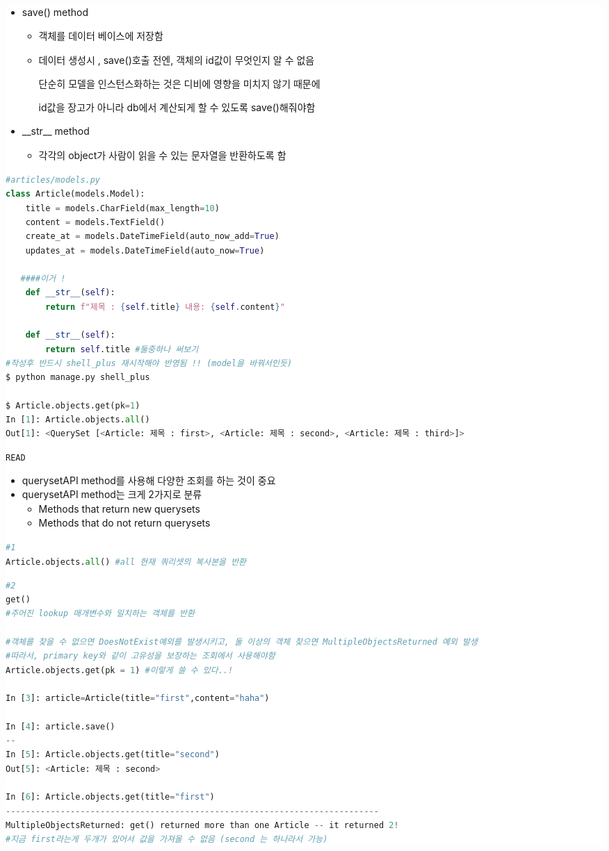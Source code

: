 - save() method

  - 객체를 데이터 베이스에 저장함

  - 데이터 생성시 , save()호출 전엔, 객체의 id값이 무엇인지 알 수 없음

    단순히 모델을 인스턴스화하는 것은 디비에 영향을 미치지 않기 때문에

    id값을 장고가 아니라 db에서 계산되게 할 수 있도록 save()해줘야함

- \_\_str__  method
  - 각각의 object가 사람이 읽을 수 있는 문자열을 반환하도록 함

```python
#articles/models.py
class Article(models.Model):
    title = models.CharField(max_length=10) 
    content = models.TextField() 
    create_at = models.DateTimeField(auto_now_add=True)
    updates_at = models.DateTimeField(auto_now=True)
    
   ####이거 ! 
    def __str__(self):
        return f"제목 : {self.title} 내용: {self.content}"
   
    def __str__(self):
        return self.title #둘중하나 써보기
#작성후 반드시 shell_plus 재시작해야 반영됨 !! (model을 바꿔서인듯)
$ python manage.py shell_plus 

$ Article.objects.get(pk=1)
In [1]: Article.objects.all()
Out[1]: <QuerySet [<Article: 제목 : first>, <Article: 제목 : second>, <Article: 제목 : third>]>
```

`READ`

- querysetAPI method를 사용해 다양한 조회를 하는 것이 중요
- querysetAPI method는 크게 2가지로 분류
  - Methods that return new querysets
  - Methods that do not return querysets

```python
#1
Article.objects.all() #all 현재 쿼리셋의 복사본을 반환
```

```python
#2
get()
#주어진 lookup 매개변수와 일치하는 객체를 반환

#객체를 찾을 수 없으면 DoesNotExist예외를 발생시키고, 둘 이상의 객체 찾으면 MultipleObjectsReturned 예외 발생
#따라서, primary key와 같이 고유성을 보장하는 조회에서 사용해야함
Article.objects.get(pk = 1) #이렇게 쓸 수 있다..!

In [3]: article=Article(title="first",content="haha")

In [4]: article.save()
--
In [5]: Article.objects.get(title="second")
Out[5]: <Article: 제목 : second>

In [6]: Article.objects.get(title="first")
---------------------------------------------------------------------------
MultipleObjectsReturned: get() returned more than one Article -- it returned 2!
#지금 first라는게 두개가 있어서 값을 가져올 수 없음 (second 는 하나라서 가능)
```
